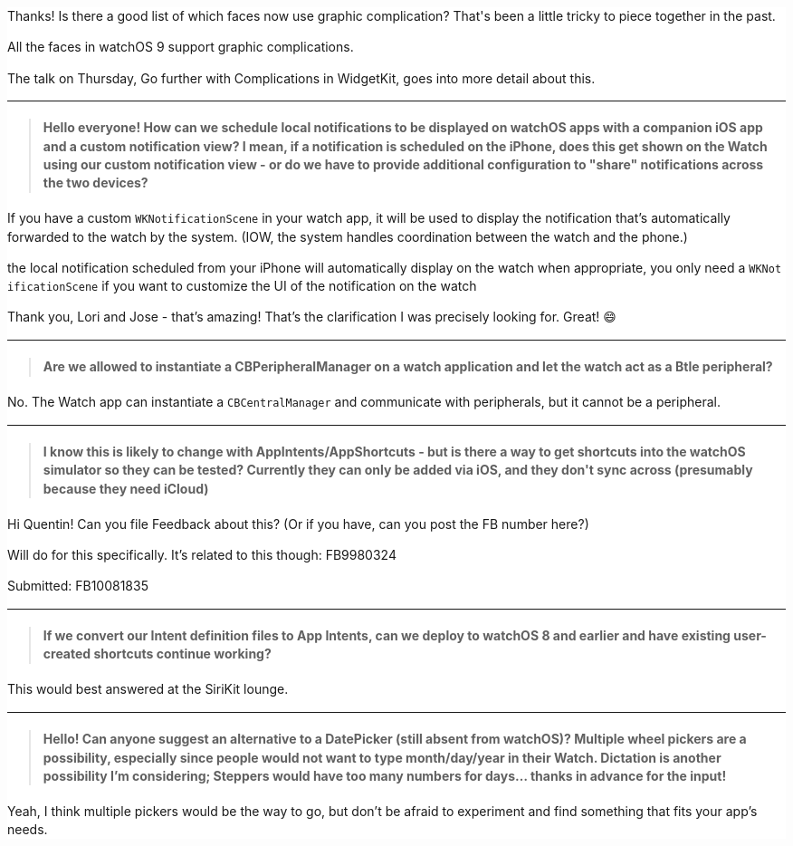 Thanks! Is there a good list of which faces now use graphic complication? That's been a little tricky to piece together in the past. 

All the faces in watchOS 9 support graphic complications.

The talk on Thursday, Go further with Complications in WidgetKit, goes into more detail about this.

--- 
> ####  Hello everyone! How can we schedule local notifications to be displayed on watchOS apps with a companion iOS app and a custom notification view? I mean, if a notification is scheduled on the iPhone, does this get shown on the Watch using our custom notification view - or do we have to provide additional configuration to "share" notifications across the two devices?


If you have a custom `WKNotificationScene` in your watch app, it will be used to display the notification that’s automatically forwarded to the watch by the system. (IOW, the system handles coordination between the watch and the phone.)

the local notification scheduled from your iPhone will automatically display on the watch when appropriate, you only need a `WKNotificationScene` if you want to customize the UI of the notification on the watch

Thank you, Lori and Jose - that’s amazing! That’s the clarification I was precisely looking for. Great! :smile:

--- 
> ####  Are we allowed to instantiate a CBPeripheralManager on a watch application and let the watch act as a Btle peripheral?


No. The Watch app can instantiate a `CBCentralManager` and communicate with peripherals, but it cannot be a peripheral.

--- 
> ####  I know this is likely to change with AppIntents/AppShortcuts - but is there a way to get shortcuts into the watchOS simulator so they can be tested? Currently they can only be added via iOS, and they don't sync across (presumably because they need iCloud)


Hi Quentin! Can you file Feedback about this? (Or if you have, can you post the FB number here?)

Will do for this specifically. It’s related to this though: FB9980324

Submitted: FB10081835

--- 
> ####  If we convert our Intent definition files to App Intents, can we deploy to watchOS 8 and earlier and have existing user-created shortcuts continue working?


This would best answered at the SiriKit lounge.

--- 
> ####  Hello! Can anyone suggest an alternative to a DatePicker (still absent from watchOS)? Multiple wheel pickers are a possibility, especially since people would not want to type month/day/year in their Watch. Dictation is another possibility I’m considering; Steppers would have too many numbers for days… thanks in advance for the input!


Yeah, I think multiple pickers would be the way to go, but don’t be afraid to experiment and find something that fits your app’s needs.
